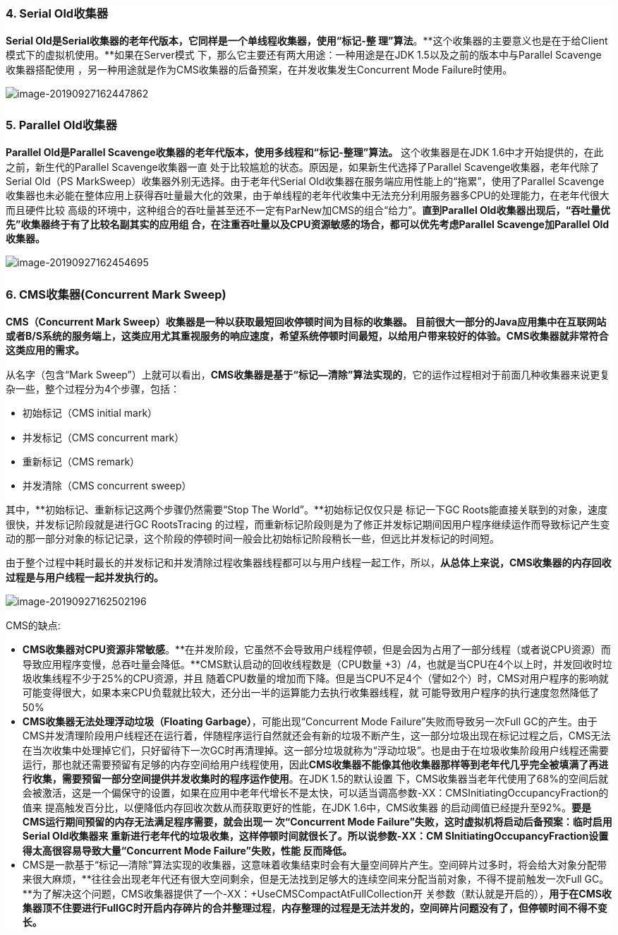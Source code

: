 

### 4. Serial Old收集器

**Serial Old是Serial收集器的老年代版本，它同样是一个单线程收集器，使用“标记-整 理”算法**。**这个收集器的主要意义也是在于给Client模式下的虚拟机使用。**如果在Server模式 下，那么它主要还有两大用途：一种用途是在JDK 1.5以及之前的版本中与Parallel Scavenge 收集器搭配使用 ，另一种用途就是作为CMS收集器的后备预案，在并发收集发生Concurrent Mode Failure时使用。

![image-20190927162447862](/Users/nacht/Documents/Talking-To-The-Moon/tech_notes/java/assets/image-20190927162447862.png)



### 5. Parallel Old收集器

**Parallel Old是Parallel Scavenge收集器的老年代版本，使用多线程和“标记-整理”算法。** 这个收集器是在JDK 1.6中才开始提供的，在此之前，新生代的Parallel Scavenge收集器一直 处于比较尴尬的状态。原因是，如果新生代选择了Parallel Scavenge收集器，老年代除了 Serial Old（PS MarkSweep）收集器外别无选择。由于老年代Serial Old收集器在服务端应用性能上的“拖累”，使用了Parallel Scavenge收集器也未必能在整体应用上获得吞吐量最大化的效果，由于单线程的老年代收集中无法充分利用服务器多CPU的处理能力，在老年代很大而且硬件比较 高级的环境中，这种组合的吞吐量甚至还不一定有ParNew加CMS的组合“给力”。**直到Parallel Old收集器出现后，“吞吐量优先”收集器终于有了比较名副其实的应用组 合，在注重吞吐量以及CPU资源敏感的场合，都可以优先考虑Parallel Scavenge加Parallel Old 收集器。**

![image-20190927162454695](/Users/nacht/Documents/Talking-To-The-Moon/tech_notes/java/assets/image-20190927162454695.png)

### 6. CMS收集器(Concurrent Mark Sweep)

**CMS（Concurrent Mark Sweep）收集器是一种以获取最短回收停顿时间为目标的收集器。** **目前很大一部分的Java应用集中在互联网站或者B/S系统的服务端上，这类应用尤其重视服务的响应速度，希望系统停顿时间最短，以给用户带来较好的体验。CMS收集器就非常符合这类应用的需求。**

从名字（包含“Mark Sweep”）上就可以看出，**CMS收集器是基于“标记—清除”算法实现的**，它的运作过程相对于前面几种收集器来说更复杂一些，整个过程分为4个步骤，包括：

- 初始标记（CMS initial mark） 

- 并发标记（CMS concurrent mark） 

- 重新标记（CMS remark） 

- 并发清除（CMS concurrent sweep） 

其中，**初始标记、重新标记这两个步骤仍然需要“Stop The World”。**初始标记仅仅只是 标记一下GC Roots能直接关联到的对象，速度很快，并发标记阶段就是进行GC RootsTracing 的过程，而重新标记阶段则是为了修正并发标记期间因用户程序继续运作而导致标记产生变 动的那一部分对象的标记记录，这个阶段的停顿时间一般会比初始标记阶段稍长一些，但远比并发标记的时间短。

由于整个过程中耗时最长的并发标记和并发清除过程收集器线程都可以与用户线程一起工作，所以，**从总体上来说，CMS收集器的内存回收过程是与用户线程一起并发执行的。**

![image-20190927162502196](/Users/nacht/Documents/Talking-To-The-Moon/tech_notes/java/assets/image-20190927162502196.png)

CMS的缺点:

- **CMS收集器对CPU资源非常敏感**。**在并发阶段，它虽然不会导致用户线程停顿，但是会因为占用了一部分线程（或者说CPU资源）而导致应用程序变慢，总吞吐量会降低。**CMS默认启动的回收线程数是（CPU数量 +3）/4，也就是当CPU在4个以上时，并发回收时垃圾收集线程不少于25%的CPU资源，并且 随着CPU数量的增加而下降。但是当CPU不足4个（譬如2个）时，CMS对用户程序的影响就 可能变得很大，如果本来CPU负载就比较大，还分出一半的运算能力去执行收集器线程，就 可能导致用户程序的执行速度忽然降低了50%
- **CMS收集器无法处理浮动垃圾（Floating Garbage）**，可能出现“Concurrent Mode Failure”失败而导致另一次Full GC的产生。由于CMS并发清理阶段用户线程还在运行着，伴随程序运行自然就还会有新的垃圾不断产生，这一部分垃圾出现在标记过程之后，CMS无法 在当次收集中处理掉它们，只好留待下一次GC时再清理掉。这一部分垃圾就称为“浮动垃圾”。也是由于在垃圾收集阶段用户线程还需要运行，那也就还需要预留有足够的内存空间给用户线程使用，因此**CMS收集器不能像其他收集器那样等到老年代几乎完全被填满了再进 行收集，需要预留一部分空间提供并发收集时的程序运作使用**。在JDK 1.5的默认设置 下，CMS收集器当老年代使用了68%的空间后就会被激活，这是一个偏保守的设置，如果在应用中老年代增长不是太快，可以适当调高参数-XX：CMSInitiatingOccupancyFraction的值来 提高触发百分比，以便降低内存回收次数从而获取更好的性能，在JDK 1.6中，CMS收集器 的启动阈值已经提升至92%。**要是CMS运行期间预留的内存无法满足程序需要，就会出现一 次“Concurrent Mode Failure”失败，这时虚拟机将启动后备预案：临时启用Serial Old收集器来 重新进行老年代的垃圾收集，这样停顿时间就很长了。所以说参数-XX：CM SInitiatingOccupancyFraction设置得太高很容易导致大量“Concurrent Mode Failure”失败，性能 反而降低。**
- CMS是一款基于“标记—清除”算法实现的收集器，这意味着收集结束时会有大量空间碎片产生。空间碎片过多时，将会给大对象分配带来很大麻烦，**往往会出现老年代还有很大空间剩余，但是无法找到足够大的连续空间来分配当前对象，不得不提前触发一次Full GC。**为了解决这个问题，CMS收集器提供了一个-XX：+UseCMSCompactAtFullCollection开 关参数（默认就是开启的），**用于在CMS收集器顶不住要进行FullGC时开启内存碎片的合并整理过程**，**内存整理的过程是无法并发的，空间碎片问题没有了，但停顿时间不得不变长。**
